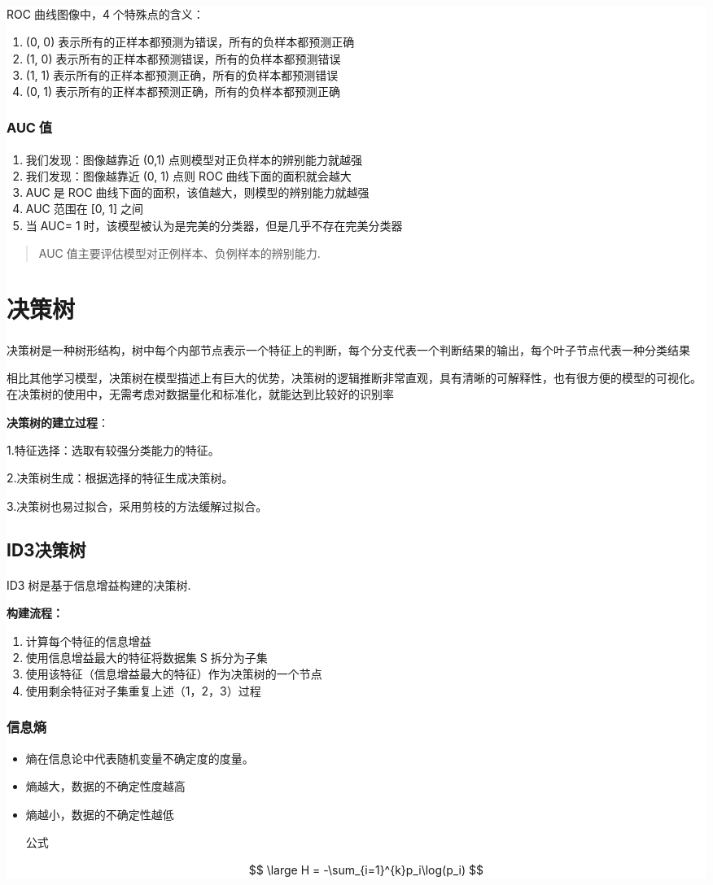 ROC 曲线图像中，4 个特殊点的含义：

1. (0, 0) 表示所有的正样本都预测为错误，所有的负样本都预测正确
2. (1, 0) 表示所有的正样本都预测错误，所有的负样本都预测错误
3. (1, 1) 表示所有的正样本都预测正确，所有的负样本都预测错误
4. (0, 1) 表示所有的正样本都预测正确，所有的负样本都预测正确

### AUC 值

1. 我们发现：图像越靠近 (0,1) 点则模型对正负样本的辨别能力就越强
2. 我们发现：图像越靠近 (0, 1) 点则 ROC 曲线下面的面积就会越大
3. AUC 是 ROC 曲线下面的面积，该值越大，则模型的辨别能力就越强
4. AUC  范围在 [0, 1] 之间
5. 当 AUC= 1 时，该模型被认为是完美的分类器，但是几乎不存在完美分类器

> AUC 值主要评估模型对正例样本、负例样本的辨别能力.

# 决策树

决策树是一种树形结构，树中每个内部节点表示一个特征上的判断，每个分支代表一个判断结果的输出，每个叶子节点代表一种分类结果

相比其他学习模型，决策树在模型描述上有巨大的优势，决策树的逻辑推断非常直观，具有清晰的可解释性，也有很方便的模型的可视化。在决策树的使用中，无需考虑对数据量化和标准化，就能达到比较好的识别率

**决策树的建立过程**：

1.特征选择：选取有较强分类能力的特征。

2.决策树生成：根据选择的特征生成决策树。

3.决策树也易过拟合，采用剪枝的方法缓解过拟合。

## ID3决策树

ID3 树是基于信息增益构建的决策树.

**构建流程：**

1. 计算每个特征的信息增益
2. 使用信息增益最大的特征将数据集 S 拆分为子集
3. 使用该特征（信息增益最大的特征）作为决策树的一个节点
4. 使用剩余特征对子集重复上述（1，2，3）过程

### 信息熵

- 熵在信息论中代表随机变量不确定度的度量。

- 熵越大，数据的不确定性度越高

- 熵越小，数据的不确定性越低

  公式

  $$
  \large
  H = -\sum_{i=1}^{k}p_i\log(p_i)
  $$
